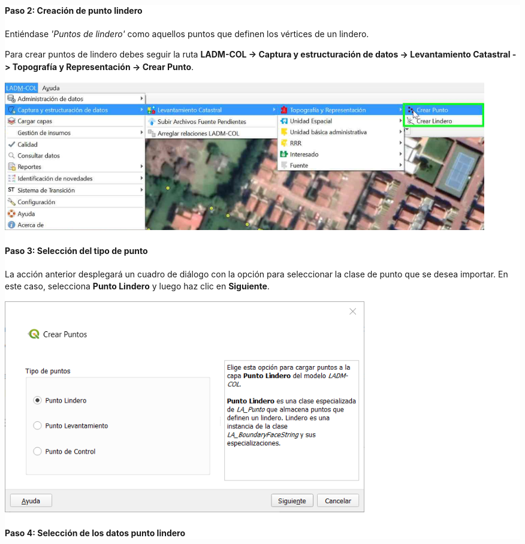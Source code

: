 #### Paso 2: Creación de punto lindero

Entiéndase *'Puntos de lindero'* como aquellos puntos que definen los vértices de un lindero.

Para crear puntos de lindero debes seguir la ruta **LADM-COL -> Captura y estructuración de datos -> Levantamiento Catastral -> Topografía y Representación -> Crear Punto**.

<a class="" data-lightbox="Paso 2: Creación de punto lindero" href="../_static/tutorial/captura_y_estructura_de_datos/cap4preinsumos3.png" title="Paso 2: Creación de punto lindero" data-title="Paso 2: Creación de punto lindero"><img src="../_static/tutorial/captura_y_estructura_de_datos/cap4preinsumos3.png" class="align-center" width="800px" alt="Paso 2: Creación de punto lindero"/></a>

#### Paso 3: Selección del tipo de punto

La acción anterior desplegará un cuadro de diálogo con la opción para seleccionar la clase de punto que se desea importar. En este caso, selecciona **Punto Lindero** y luego haz clic en **Siguiente**.

<a class="" data-lightbox="Paso 3: Selección del tipo de punto" href="../_static/tutorial/captura_y_estructura_de_datos/cap4preinsumos4.png" title="Paso 3: Selección del tipo de punto" data-title="Paso 3: Selección del tipo de punto"><img src="../_static/tutorial/captura_y_estructura_de_datos/cap4preinsumos4.png" class="align-center" width="600px" alt="Paso 3: Selección del tipo de punto"/></a>

#### Paso 4: Selección de los datos punto lindero
